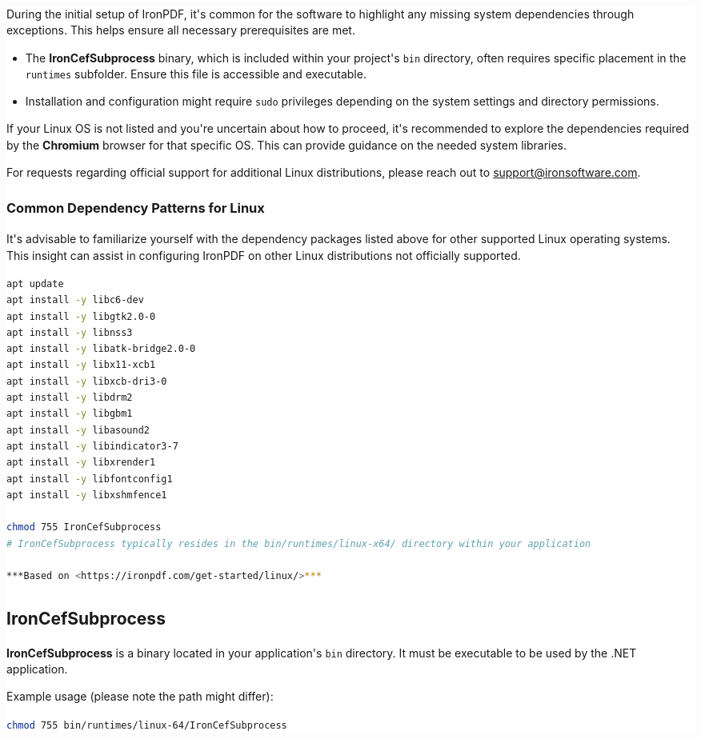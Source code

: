 During the initial setup of IronPDF, it's common for the software to highlight any missing system dependencies through exceptions. This helps ensure all necessary prerequisites are met.

- The **IronCefSubprocess** binary, which is included within your project's `bin` directory, often requires specific placement in the `runtimes` subfolder. Ensure this file is accessible and executable.
  
- Installation and configuration might require `sudo` privileges depending on the system settings and directory permissions.

If your Linux OS is not listed and you're uncertain about how to proceed, it's recommended to explore the dependencies required by the **Chromium** browser for that specific OS. This can provide guidance on the needed system libraries.

For requests regarding official support for additional Linux distributions, please reach out to [support@ironsoftware.com](mailto:support@ironsoftware.com).

### Common Dependency Patterns for Linux

It's advisable to familiarize yourself with the dependency packages listed above for other supported Linux operating systems. This insight can assist in configuring IronPDF on other Linux distributions not officially supported.

```sh
apt update
apt install -y libc6-dev
apt install -y libgtk2.0-0
apt install -y libnss3
apt install -y libatk-bridge2.0-0
apt install -y libx11-xcb1
apt install -y libxcb-dri3-0
apt install -y libdrm2
apt install -y libgbm1
apt install -y libasound2
apt install -y libindicator3-7
apt install -y libxrender1
apt install -y libfontconfig1
apt install -y libxshmfence1

chmod 755 IronCefSubprocess
# IronCefSubprocess typically resides in the bin/runtimes/linux-x64/ directory within your application

***Based on <https://ironpdf.com/get-started/linux/>***

```

## IronCefSubprocess

**IronCefSubprocess** is a binary located in your application's `bin` directory. It must be executable to be used by the .NET application.

Example usage (please note the path might differ):

```sh
chmod 755 bin/runtimes/linux-64/IronCefSubprocess
```
